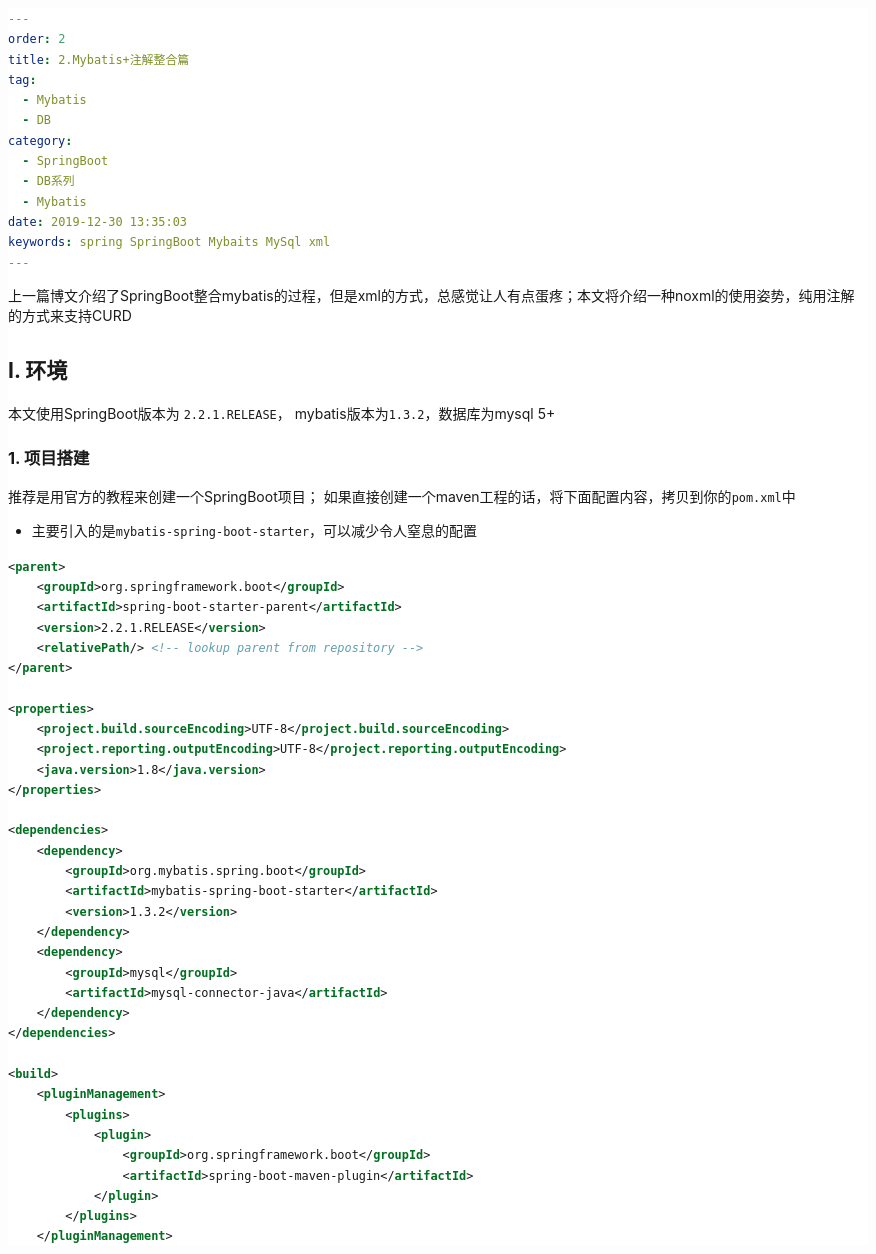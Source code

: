 ```yaml
---
order: 2
title: 2.Mybatis+注解整合篇
tag: 
  - Mybatis
  - DB
category: 
  - SpringBoot
  - DB系列
  - Mybatis
date: 2019-12-30 13:35:03
keywords: spring SpringBoot Mybaits MySql xml
---
```


上一篇博文介绍了SpringBoot整合mybatis的过程，但是xml的方式，总感觉让人有点蛋疼；本文将介绍一种noxml的使用姿势，纯用注解的方式来支持CURD



## I. 环境

本文使用SpringBoot版本为 `2.2.1.RELEASE`， mybatis版本为`1.3.2`，数据库为mysql 5+

### 1. 项目搭建

推荐是用官方的教程来创建一个SpringBoot项目； 如果直接创建一个maven工程的话，将下面配置内容，拷贝到你的`pom.xml`中

- 主要引入的是`mybatis-spring-boot-starter`，可以减少令人窒息的配置


```xml
<parent>
    <groupId>org.springframework.boot</groupId>
    <artifactId>spring-boot-starter-parent</artifactId>
    <version>2.2.1.RELEASE</version>
    <relativePath/> <!-- lookup parent from repository -->
</parent>

<properties>
    <project.build.sourceEncoding>UTF-8</project.build.sourceEncoding>
    <project.reporting.outputEncoding>UTF-8</project.reporting.outputEncoding>
    <java.version>1.8</java.version>
</properties>

<dependencies>
    <dependency>
        <groupId>org.mybatis.spring.boot</groupId>
        <artifactId>mybatis-spring-boot-starter</artifactId>
        <version>1.3.2</version>
    </dependency>
    <dependency>
        <groupId>mysql</groupId>
        <artifactId>mysql-connector-java</artifactId>
    </dependency>
</dependencies>

<build>
    <pluginManagement>
        <plugins>
            <plugin>
                <groupId>org.springframework.boot</groupId>
                <artifactId>spring-boot-maven-plugin</artifactId>
            </plugin>
        </plugins>
    </pluginManagement>
```